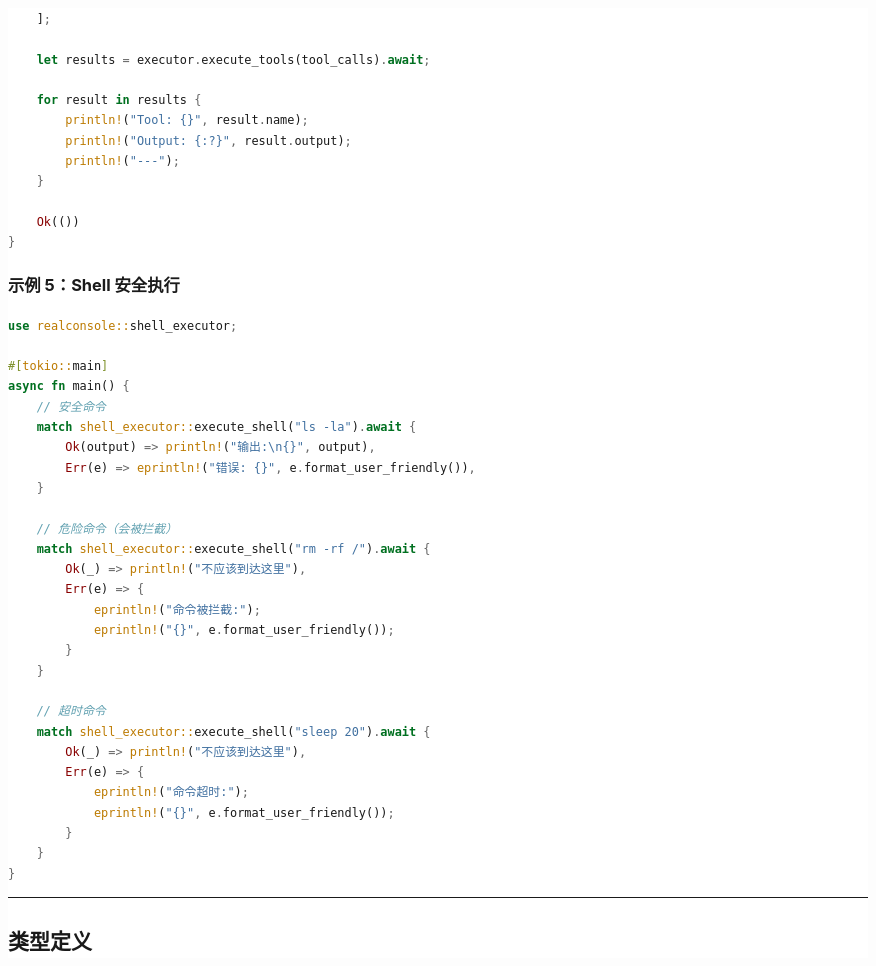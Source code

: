 ```rust
    ];

    let results = executor.execute_tools(tool_calls).await;

    for result in results {
        println!("Tool: {}", result.name);
        println!("Output: {:?}", result.output);
        println!("---");
    }

    Ok(())
}
```

### 示例 5：Shell 安全执行

```rust
use realconsole::shell_executor;

#[tokio::main]
async fn main() {
    // 安全命令
    match shell_executor::execute_shell("ls -la").await {
        Ok(output) => println!("输出:\n{}", output),
        Err(e) => eprintln!("错误: {}", e.format_user_friendly()),
    }

    // 危险命令（会被拦截）
    match shell_executor::execute_shell("rm -rf /").await {
        Ok(_) => println!("不应该到达这里"),
        Err(e) => {
            eprintln!("命令被拦截:");
            eprintln!("{}", e.format_user_friendly());
        }
    }

    // 超时命令
    match shell_executor::execute_shell("sleep 20").await {
        Ok(_) => println!("不应该到达这里"),
        Err(e) => {
            eprintln!("命令超时:");
            eprintln!("{}", e.format_user_friendly());
        }
    }
}
```

---

## 类型定义
